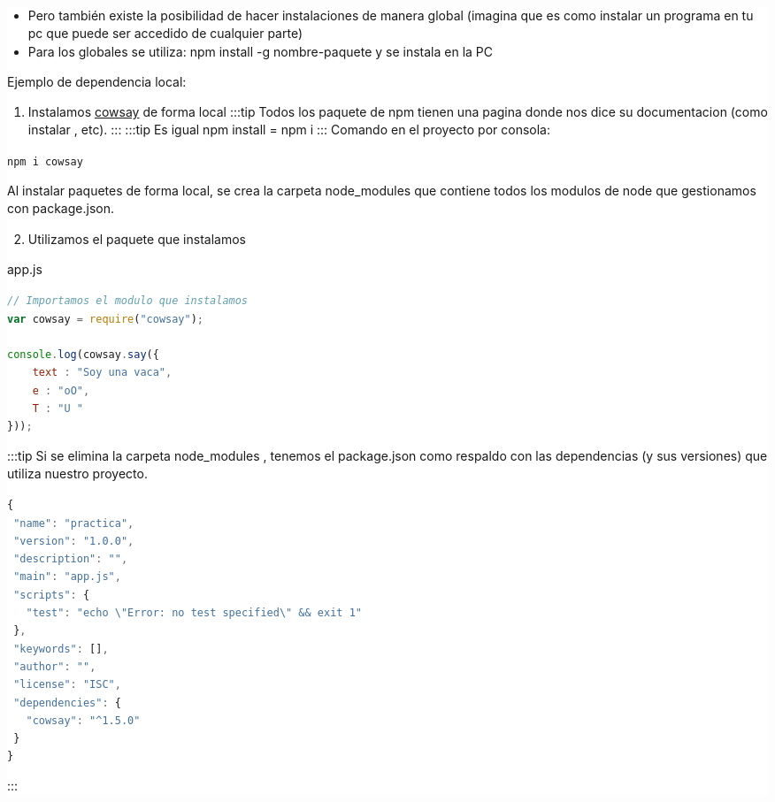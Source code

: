 -	Pero también existe la posibilidad de hacer instalaciones de manera global (imagina que es como instalar un programa en tu pc que puede ser accedido de cualquier parte)
- Para los globales se utiliza: npm install -g nombre-paquete y se instala en la PC

Ejemplo de dependencia local:
1. Instalamos [cowsay](https://www.npmjs.com/package/cowsay) de forma local
:::tip
Todos los paquete de npm tienen una pagina donde nos dice su documentacion (como instalar , etc).
:::
:::tip Es igual 
  npm install = npm i
:::
Comando en el proyecto por consola: 
```powershell
npm i cowsay
```
 Al instalar paquetes de forma local, se crea la carpeta node_modules que contiene todos los modulos de node que gestionamos con package.json.

2. Utilizamos el paquete que instalamos

app.js
```js
// Importamos el modulo que instalamos
var cowsay = require("cowsay");

console.log(cowsay.say({
    text : "Soy una vaca",
    e : "oO",
    T : "U "
}));

```
:::tip
 Si se elimina la carpeta node_modules , tenemos el package.json como respaldo con las dependencias (y sus versiones) que utiliza nuestro proyecto.
 ```js
{
  "name": "practica",
  "version": "1.0.0",
  "description": "",
  "main": "app.js",
  "scripts": {
    "test": "echo \"Error: no test specified\" && exit 1"
  },
  "keywords": [],
  "author": "",
  "license": "ISC",
  "dependencies": {
    "cowsay": "^1.5.0"
  }
}

```
 :::
